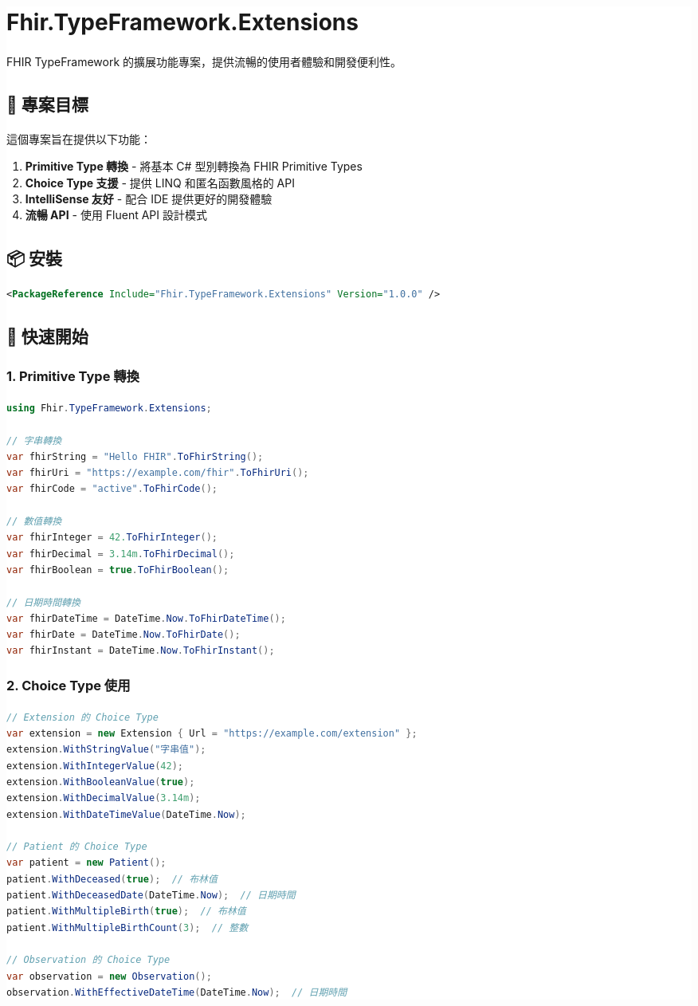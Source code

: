 # Fhir.TypeFramework.Extensions

FHIR TypeFramework 的擴展功能專案，提供流暢的使用者體驗和開發便利性。

## 🎯 專案目標

這個專案旨在提供以下功能：

1. **Primitive Type 轉換** - 將基本 C# 型別轉換為 FHIR Primitive Types
2. **Choice Type 支援** - 提供 LINQ 和匿名函數風格的 API
3. **IntelliSense 友好** - 配合 IDE 提供更好的開發體驗
4. **流暢 API** - 使用 Fluent API 設計模式

## 📦 安裝

```xml
<PackageReference Include="Fhir.TypeFramework.Extensions" Version="1.0.0" />
```

## 🚀 快速開始

### 1. Primitive Type 轉換

```csharp
using Fhir.TypeFramework.Extensions;

// 字串轉換
var fhirString = "Hello FHIR".ToFhirString();
var fhirUri = "https://example.com/fhir".ToFhirUri();
var fhirCode = "active".ToFhirCode();

// 數值轉換
var fhirInteger = 42.ToFhirInteger();
var fhirDecimal = 3.14m.ToFhirDecimal();
var fhirBoolean = true.ToFhirBoolean();

// 日期時間轉換
var fhirDateTime = DateTime.Now.ToFhirDateTime();
var fhirDate = DateTime.Now.ToFhirDate();
var fhirInstant = DateTime.Now.ToFhirInstant();
```

### 2. Choice Type 使用

```csharp
// Extension 的 Choice Type
var extension = new Extension { Url = "https://example.com/extension" };
extension.WithStringValue("字串值");
extension.WithIntegerValue(42);
extension.WithBooleanValue(true);
extension.WithDecimalValue(3.14m);
extension.WithDateTimeValue(DateTime.Now);

// Patient 的 Choice Type
var patient = new Patient();
patient.WithDeceased(true);  // 布林值
patient.WithDeceasedDate(DateTime.Now);  // 日期時間
patient.WithMultipleBirth(true);  // 布林值
patient.WithMultipleBirthCount(3);  // 整數

// Observation 的 Choice Type
var observation = new Observation();
observation.WithEffectiveDateTime(DateTime.Now);  // 日期時間
```